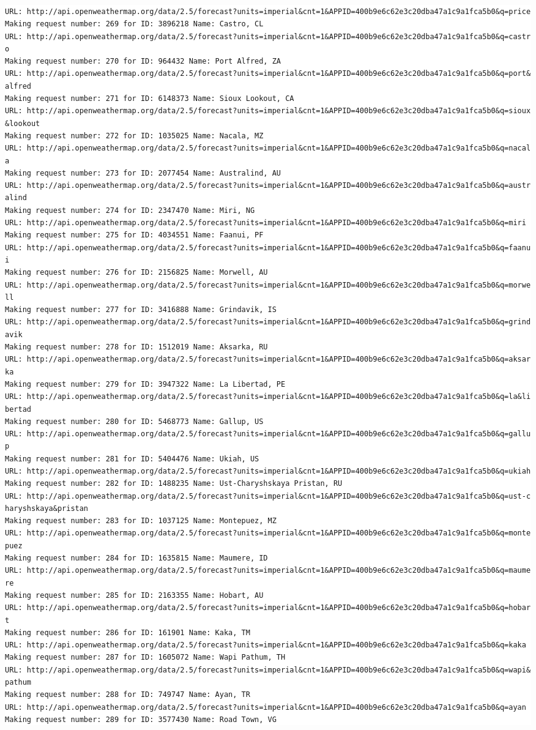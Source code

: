     URL: http://api.openweathermap.org/data/2.5/forecast?units=imperial&cnt=1&APPID=400b9e6c62e3c20dba47a1c9a1fca5b0&q=price
    Making request number: 269 for ID: 3896218 Name: Castro, CL
    URL: http://api.openweathermap.org/data/2.5/forecast?units=imperial&cnt=1&APPID=400b9e6c62e3c20dba47a1c9a1fca5b0&q=castro
    Making request number: 270 for ID: 964432 Name: Port Alfred, ZA
    URL: http://api.openweathermap.org/data/2.5/forecast?units=imperial&cnt=1&APPID=400b9e6c62e3c20dba47a1c9a1fca5b0&q=port&alfred
    Making request number: 271 for ID: 6148373 Name: Sioux Lookout, CA
    URL: http://api.openweathermap.org/data/2.5/forecast?units=imperial&cnt=1&APPID=400b9e6c62e3c20dba47a1c9a1fca5b0&q=sioux&lookout
    Making request number: 272 for ID: 1035025 Name: Nacala, MZ
    URL: http://api.openweathermap.org/data/2.5/forecast?units=imperial&cnt=1&APPID=400b9e6c62e3c20dba47a1c9a1fca5b0&q=nacala
    Making request number: 273 for ID: 2077454 Name: Australind, AU
    URL: http://api.openweathermap.org/data/2.5/forecast?units=imperial&cnt=1&APPID=400b9e6c62e3c20dba47a1c9a1fca5b0&q=australind
    Making request number: 274 for ID: 2347470 Name: Miri, NG
    URL: http://api.openweathermap.org/data/2.5/forecast?units=imperial&cnt=1&APPID=400b9e6c62e3c20dba47a1c9a1fca5b0&q=miri
    Making request number: 275 for ID: 4034551 Name: Faanui, PF
    URL: http://api.openweathermap.org/data/2.5/forecast?units=imperial&cnt=1&APPID=400b9e6c62e3c20dba47a1c9a1fca5b0&q=faanui
    Making request number: 276 for ID: 2156825 Name: Morwell, AU
    URL: http://api.openweathermap.org/data/2.5/forecast?units=imperial&cnt=1&APPID=400b9e6c62e3c20dba47a1c9a1fca5b0&q=morwell
    Making request number: 277 for ID: 3416888 Name: Grindavik, IS
    URL: http://api.openweathermap.org/data/2.5/forecast?units=imperial&cnt=1&APPID=400b9e6c62e3c20dba47a1c9a1fca5b0&q=grindavik
    Making request number: 278 for ID: 1512019 Name: Aksarka, RU
    URL: http://api.openweathermap.org/data/2.5/forecast?units=imperial&cnt=1&APPID=400b9e6c62e3c20dba47a1c9a1fca5b0&q=aksarka
    Making request number: 279 for ID: 3947322 Name: La Libertad, PE
    URL: http://api.openweathermap.org/data/2.5/forecast?units=imperial&cnt=1&APPID=400b9e6c62e3c20dba47a1c9a1fca5b0&q=la&libertad
    Making request number: 280 for ID: 5468773 Name: Gallup, US
    URL: http://api.openweathermap.org/data/2.5/forecast?units=imperial&cnt=1&APPID=400b9e6c62e3c20dba47a1c9a1fca5b0&q=gallup
    Making request number: 281 for ID: 5404476 Name: Ukiah, US
    URL: http://api.openweathermap.org/data/2.5/forecast?units=imperial&cnt=1&APPID=400b9e6c62e3c20dba47a1c9a1fca5b0&q=ukiah
    Making request number: 282 for ID: 1488235 Name: Ust-Charyshskaya Pristan, RU
    URL: http://api.openweathermap.org/data/2.5/forecast?units=imperial&cnt=1&APPID=400b9e6c62e3c20dba47a1c9a1fca5b0&q=ust-charyshskaya&pristan
    Making request number: 283 for ID: 1037125 Name: Montepuez, MZ
    URL: http://api.openweathermap.org/data/2.5/forecast?units=imperial&cnt=1&APPID=400b9e6c62e3c20dba47a1c9a1fca5b0&q=montepuez
    Making request number: 284 for ID: 1635815 Name: Maumere, ID
    URL: http://api.openweathermap.org/data/2.5/forecast?units=imperial&cnt=1&APPID=400b9e6c62e3c20dba47a1c9a1fca5b0&q=maumere
    Making request number: 285 for ID: 2163355 Name: Hobart, AU
    URL: http://api.openweathermap.org/data/2.5/forecast?units=imperial&cnt=1&APPID=400b9e6c62e3c20dba47a1c9a1fca5b0&q=hobart
    Making request number: 286 for ID: 161901 Name: Kaka, TM
    URL: http://api.openweathermap.org/data/2.5/forecast?units=imperial&cnt=1&APPID=400b9e6c62e3c20dba47a1c9a1fca5b0&q=kaka
    Making request number: 287 for ID: 1605072 Name: Wapi Pathum, TH
    URL: http://api.openweathermap.org/data/2.5/forecast?units=imperial&cnt=1&APPID=400b9e6c62e3c20dba47a1c9a1fca5b0&q=wapi&pathum
    Making request number: 288 for ID: 749747 Name: Ayan, TR
    URL: http://api.openweathermap.org/data/2.5/forecast?units=imperial&cnt=1&APPID=400b9e6c62e3c20dba47a1c9a1fca5b0&q=ayan
    Making request number: 289 for ID: 3577430 Name: Road Town, VG